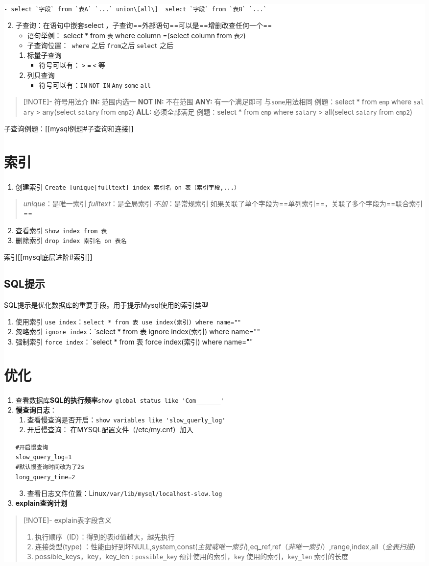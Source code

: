 	- select `字段` from `表A` `...` union\[all\]  select `字段` from `表B` `...`
2. 子查询：在语句中嵌套select ，子查询==外部语句==可以是==增删改查任何一个==
	- 语句举例： select * from `表` where column =(select column from `表2`)
	- 子查询位置：` where` 之后 `from`之后 `select` 之后
	1. 标量子查询
		- 符号可以有： `>` `=` `<` 等
	2. 列只查询
		- 符号可以有：`IN` `NOT IN` `Any` `some` `all`

> [!NOTE]- 符号用法介
> **IN:** 范围内选一
> **NOT IN:** 不在范围
> **ANY:** 有一个满足即可 与`some`用法相同
>	例题：select \* from `emp` where `salary` > any(select `salary` from `emp2`)
> **ALL:** 必须全部满足
> 	例题：select \* from `emp` where `salary` > all(select `salary` from `emp2`)


子查询例题：[[mysql例题#子查询和连接]]



# 索引
1. 创建索引
`Create [unique|fulltext] index 索引名 on 表（索引字段,...）`
>*unique*：是唯一索引
>*fulltext*：是全局索引
>*不加*：是常规索引
>如果关联了单个字段为==单列索引==，关联了多个字段为==联合索引==
2. 查看索引 `Show index from 表`
3. 删除索引 `drop index 索引名 on 表名`

索引[[mysql底层进阶#索引]]

## SQL提示
SQL提示是优化数据库的重要手段。用于提示Mysql使用的索引类型
1. 使用索引 `use index`：`select * from 表 use index(索引) where name=""`
2. 忽略索引 `ignore index`：`select * from 表 ignore index(索引) where name=""
3. 强制索引 `force index`：`select * from 表 force index(索引) where name=""
# 优化
1. 查看数据库**SQL的执行频率**`show global status like 'Com_______'`
2. **慢查询日志**：
	1. 查看慢查询是否开启：`show variables like 'slow_querly_log'`
	2. 开启慢查询： 在MYSQL配置文件（/etc/my.cnf）加入
	```
	#开启慢查询
	slow_query_log=1
	#默认慢查询时间改为了2s
	long_query_time=2
	```
	3. 查看日志文件位置：Linux`/var/lib/mysql/localhost-slow.log`
3.  **explain查询计划**
> [!NOTE]- explain表字段含义
>1. 执行顺序（ID）：得到的表id值越大，越先执行
>2.  连接类型(type) ：性能由好到坏NULL,system,const(*主键或唯一索引*),eq_ref,ref（*非唯一索引*）,range,index,all（*全表扫描*）
>3. possible_keys，key，key_len : `possible_key` 预计使用的索引，`key` 使用的索引，`key_len` 索引的长度

	